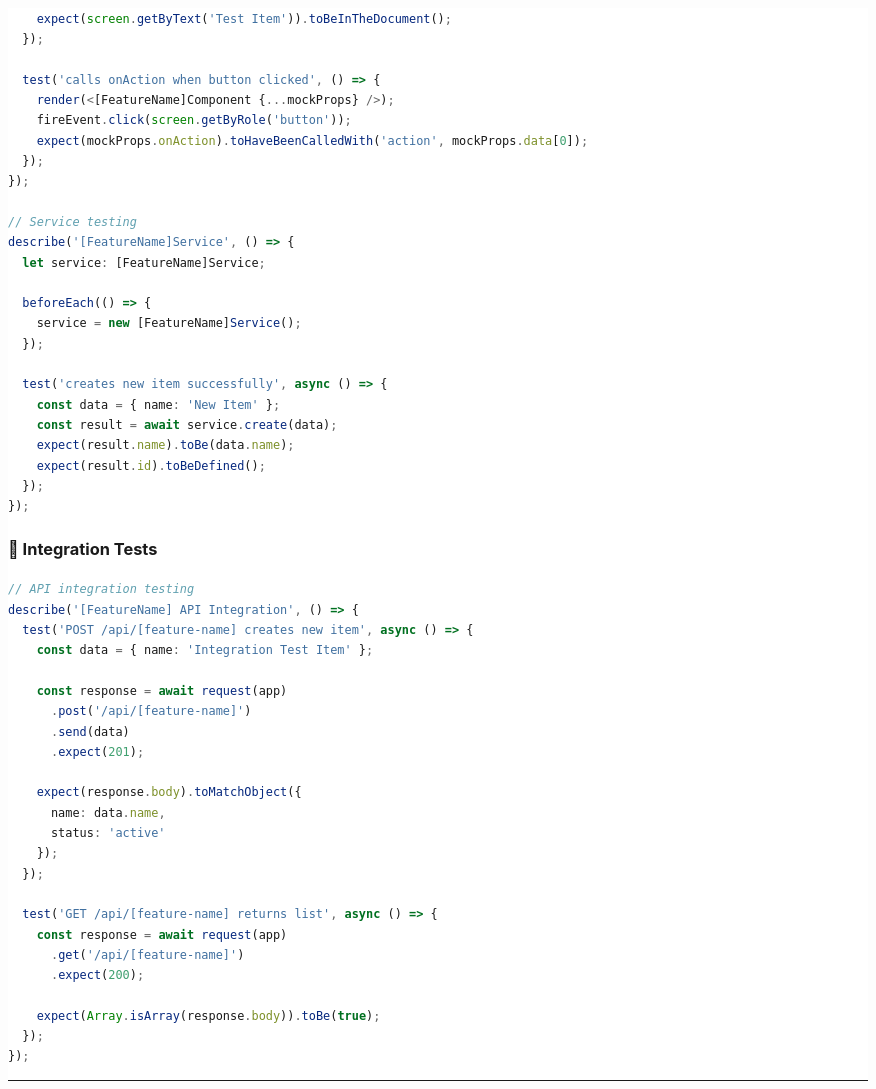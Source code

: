 ```typescript
    expect(screen.getByText('Test Item')).toBeInTheDocument();
  });

  test('calls onAction when button clicked', () => {
    render(<[FeatureName]Component {...mockProps} />);
    fireEvent.click(screen.getByRole('button'));
    expect(mockProps.onAction).toHaveBeenCalledWith('action', mockProps.data[0]);
  });
});

// Service testing
describe('[FeatureName]Service', () => {
  let service: [FeatureName]Service;

  beforeEach(() => {
    service = new [FeatureName]Service();
  });

  test('creates new item successfully', async () => {
    const data = { name: 'New Item' };
    const result = await service.create(data);
    expect(result.name).toBe(data.name);
    expect(result.id).toBeDefined();
  });
});
```

### 🔗 Integration Tests
```typescript
// API integration testing
describe('[FeatureName] API Integration', () => {
  test('POST /api/[feature-name] creates new item', async () => {
    const data = { name: 'Integration Test Item' };
    
    const response = await request(app)
      .post('/api/[feature-name]')
      .send(data)
      .expect(201);

    expect(response.body).toMatchObject({
      name: data.name,
      status: 'active'
    });
  });

  test('GET /api/[feature-name] returns list', async () => {
    const response = await request(app)
      .get('/api/[feature-name]')
      .expect(200);

    expect(Array.isArray(response.body)).toBe(true);
  });
});
```

---